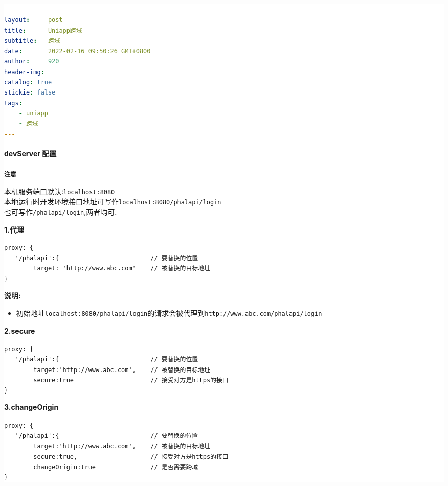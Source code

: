 ```yaml
---
layout:     post
title:      Uniapp跨域
subtitle:  	跨域
date:       2022-02-16 09:50:26 GMT+0800
author:     920
header-img: 
catalog: true
stickie: false
tags:
    - uniapp
    - 跨域
---
```


#### devServer 配置

**`注意`**

本机服务端口默认:`localhost:8080`  
本地运行时开发环境接口地址可写作`localhost:8080/phalapi/login`  
也可写作`/phalapi/login`,两者均可.  

**1.代理**

```
proxy: {
   '/phalapi':{                         // 要替换的位置
        target: 'http://www.abc.com'    // 被替换的目标地址
}
```
**说明:**

- 初始地址`localhost:8080/phalapi/login`的请求会被代理到`http://www.abc.com/phalapi/login`

**2.secure**

```
proxy: {
   '/phalapi':{                         // 要替换的位置
        target:'http://www.abc.com',    // 被替换的目标地址
        secure:true                     // 接受对方是https的接口
}
```

**3.changeOrigin**

```
proxy: {
   '/phalapi':{                         // 要替换的位置
        target:'http://www.abc.com',    // 被替换的目标地址
        secure:true,                    // 接受对方是https的接口
        changeOrigin:true               // 是否需要跨域
}
```
